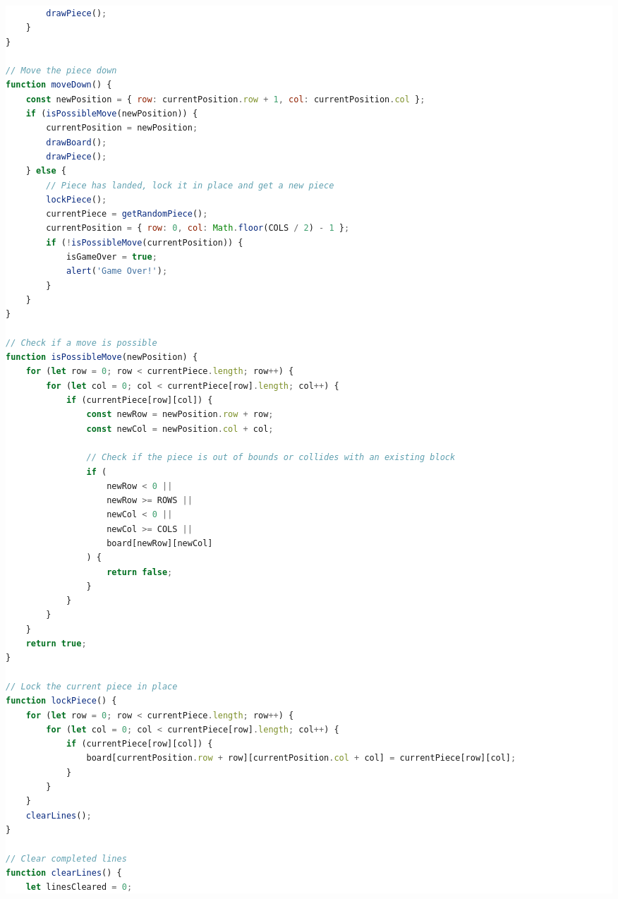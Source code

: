 ```javascript
        drawPiece();
    }
}

// Move the piece down
function moveDown() {
    const newPosition = { row: currentPosition.row + 1, col: currentPosition.col };
    if (isPossibleMove(newPosition)) {
        currentPosition = newPosition;
        drawBoard();
        drawPiece();
    } else {
        // Piece has landed, lock it in place and get a new piece
        lockPiece();
        currentPiece = getRandomPiece();
        currentPosition = { row: 0, col: Math.floor(COLS / 2) - 1 };
        if (!isPossibleMove(currentPosition)) {
            isGameOver = true;
            alert('Game Over!');
        }
    }
}

// Check if a move is possible
function isPossibleMove(newPosition) {
    for (let row = 0; row < currentPiece.length; row++) {
        for (let col = 0; col < currentPiece[row].length; col++) {
            if (currentPiece[row][col]) {
                const newRow = newPosition.row + row;
                const newCol = newPosition.col + col;

                // Check if the piece is out of bounds or collides with an existing block
                if (
                    newRow < 0 ||
                    newRow >= ROWS ||
                    newCol < 0 ||
                    newCol >= COLS ||
                    board[newRow][newCol]
                ) {
                    return false;
                }
            }
        }
    }
    return true;
}

// Lock the current piece in place
function lockPiece() {
    for (let row = 0; row < currentPiece.length; row++) {
        for (let col = 0; col < currentPiece[row].length; col++) {
            if (currentPiece[row][col]) {
                board[currentPosition.row + row][currentPosition.col + col] = currentPiece[row][col];
            }
        }
    }
    clearLines();
}

// Clear completed lines
function clearLines() {
    let linesCleared = 0;
```